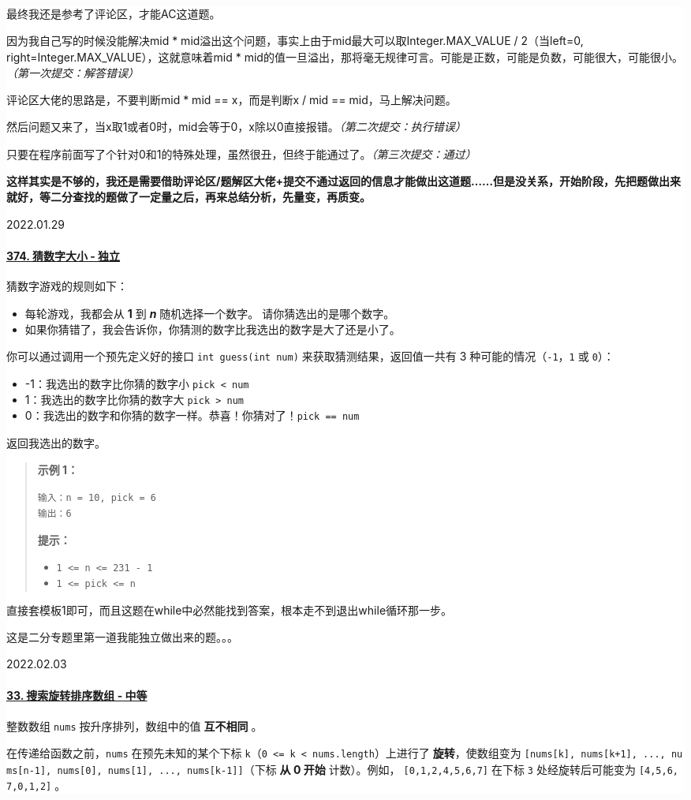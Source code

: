 最终我还是参考了评论区，才能AC这道题。

因为我自己写的时候没能解决mid * mid溢出这个问题，事实上由于mid最大可以取Integer.MAX_VALUE / 2（当left=0, right=Integer.MAX_VALUE），这就意味着mid * mid的值一旦溢出，那将毫无规律可言。可能是正数，可能是负数，可能很大，可能很小。*（第一次提交：解答错误）*

评论区大佬的思路是，不要判断mid * mid == x，而是判断x / mid == mid，马上解决问题。

然后问题又来了，当x取1或者0时，mid会等于0，x除以0直接报错。*（第二次提交：执行错误）*

只要在程序前面写了个针对0和1的特殊处理，虽然很丑，但终于能通过了。*（第三次提交：通过）*

**这样其实是不够的，我还是需要借助评论区/题解区大佬+提交不通过返回的信息才能做出这道题……但是没关系，开始阶段，先把题做出来就好，等二分查找的题做了一定量之后，再来总结分析，先量变，再质变。**

2022.01.29





#### [374. 猜数字大小 - 独立](https://leetcode-cn.com/problems/guess-number-higher-or-lower/)

猜数字游戏的规则如下：

- 每轮游戏，我都会从 **1** 到 ***n*** 随机选择一个数字。 请你猜选出的是哪个数字。
- 如果你猜错了，我会告诉你，你猜测的数字比我选出的数字是大了还是小了。

你可以通过调用一个预先定义好的接口 `int guess(int num)` 来获取猜测结果，返回值一共有 3 种可能的情况（`-1`，`1` 或 `0`）：

- -1：我选出的数字比你猜的数字小 `pick < num`
- 1：我选出的数字比你猜的数字大 `pick > num`
- 0：我选出的数字和你猜的数字一样。恭喜！你猜对了！`pick == num`

返回我选出的数字。

> **示例 1：**
>
> ```
> 输入：n = 10, pick = 6
> 输出：6
> ```
>
> **提示：**
>
> - `1 <= n <= 231 - 1`
> - `1 <= pick <= n`

直接套模板1即可，而且这题在while中必然能找到答案，根本走不到退出while循环那一步。

这是二分专题里第一道我能独立做出来的题。。。

2022.02.03

#### [33. 搜索旋转排序数组 - 中等](https://leetcode-cn.com/problems/search-in-rotated-sorted-array/)

整数数组 `nums` 按升序排列，数组中的值 **互不相同** 。

在传递给函数之前，`nums` 在预先未知的某个下标 `k`（`0 <= k < nums.length`）上进行了 **旋转**，使数组变为 `[nums[k], nums[k+1], ..., nums[n-1], nums[0], nums[1], ..., nums[k-1]]`（下标 **从 0 开始** 计数）。例如， `[0,1,2,4,5,6,7]` 在下标 `3` 处经旋转后可能变为 `[4,5,6,7,0,1,2]` 。
